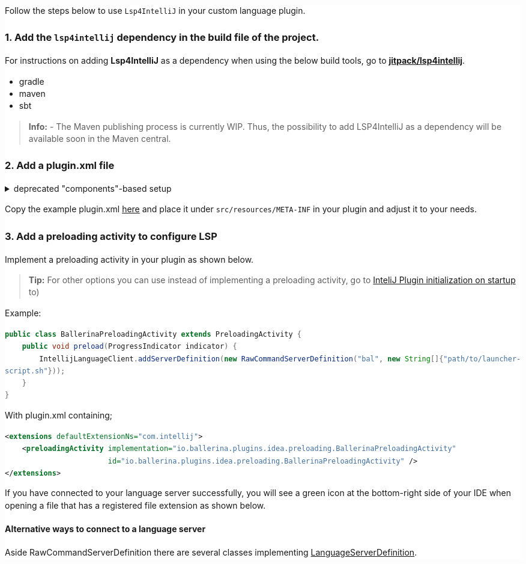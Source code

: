 Follow the steps below to use `Lsp4IntelliJ` in your custom language plugin.

### 1. Add the `lsp4intellij` dependency in the build file of the project.

For instructions on adding **Lsp4IntelliJ** as a dependency when using the below build tools, go to **[jitpack/lsp4intellij](https://jitpack.io/#ballerina-platform/lsp4intellij)**.
  - gradle
  - maven
  - sbt

>**Info:** - The Maven publishing process is currently WIP. Thus, the possibility to add LSP4IntelliJ as a dependency will be available soon in the Maven central.

### 2. Add a plugin.xml file
<details><summary>deprecated "components"-based setup</summary></details>

Copy the example plugin.xml [here](resources/plugin.xml.example) and place it under `src/resources/META-INF` in your plugin and adjust it to your needs.

### 3. Add a preloading activity to configure LSP

Implement a preloading activity in your plugin as shown below.

>**Tip:** For other options you can use instead of implementing a preloading activity, go to [InteliJ Plugin initialization on startup](https://www.plugin-dev.com/intellij/general/plugin-initial-load/)
to)

Example:

```java
public class BallerinaPreloadingActivity extends PreloadingActivity {
    public void preload(ProgressIndicator indicator) {
        IntellijLanguageClient.addServerDefinition(new RawCommandServerDefinition("bal", new String[]{"path/to/launcher-script.sh"}));
    }
}
```

With plugin.xml containing;

```xml
<extensions defaultExtensionNs="com.intellij">
    <preloadingActivity implementation="io.ballerina.plugins.idea.preloading.BallerinaPreloadingActivity" 
                        id="io.ballerina.plugins.idea.preloading.BallerinaPreloadingActivity" />
</extensions>
```

If you have connected to your language server successfully, you will see a green icon at the bottom-right side of your 
IDE when opening a file that has a registered file extension as shown below.

#### Alternative ways to connect to a language server
Aside RawCommandServerDefinition there are several classes implementing [LanguageServerDefinition](src/main/java/org/wso2/lsp4intellij/client/languageserver/serverdefinition/LanguageServerDefinition.java).
